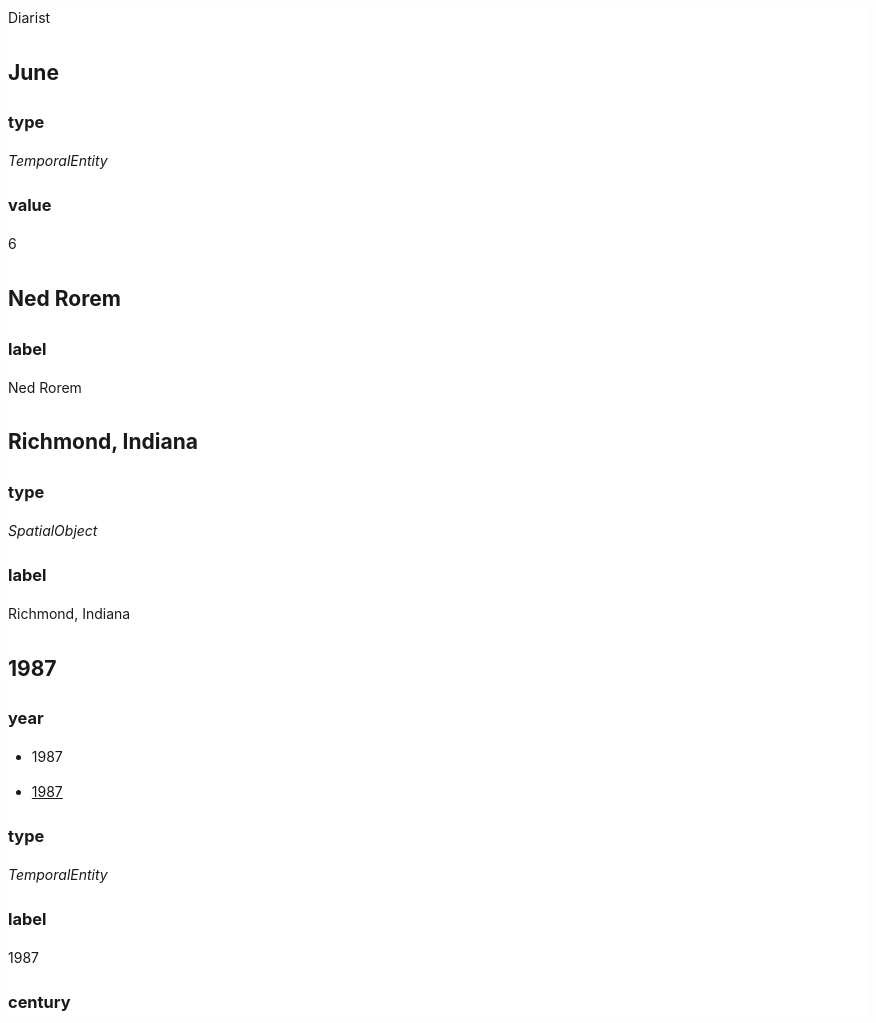 
Diarist

## June

### type


*TemporalEntity*

### value


6

## Ned Rorem

### label


Ned Rorem

## Richmond, Indiana

### type


*SpatialObject*

### label


Richmond, Indiana

## 1987

### year

 - 1987

 - [1987](#1987)

### type


*TemporalEntity*

### label


1987

### century
